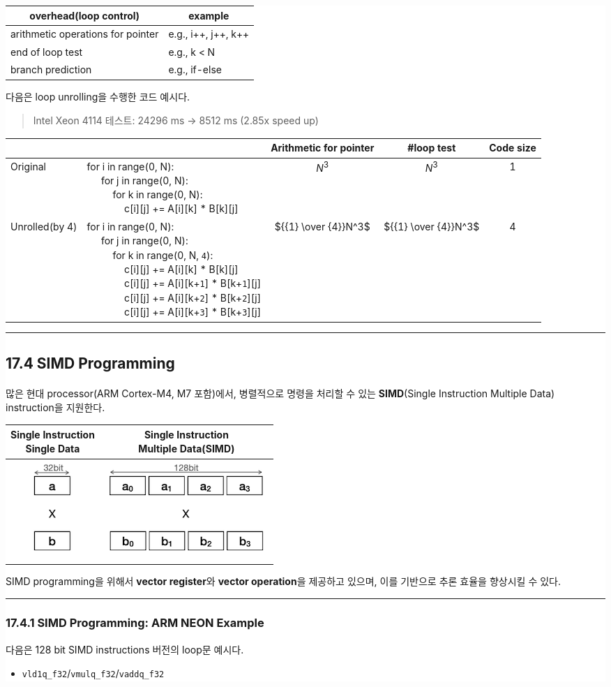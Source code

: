 | overhead(loop control) | example |
| --- | --- |
| arithmetic operations for pointer | e.g., i++, j++, k++ |
| end of loop test | e.g., k < N |
| branch prediction | e.g., if-else |

다음은 loop unrolling을 수행한 코드 예시다.

> Intel Xeon 4114 테스트: 24296 ms $\rightarrow$ 8512 ms (2.85x speed up)

| | | Arithmetic for pointer | \#loop test | Code size |
| --- | --- | :---: | :---: | :---: |
| Original | for i in range(0, N):<br/> $\quad$ for j in range(0, N):<br/> $\quad \quad$ for k in range(0, N):<br/> $\quad \quad \quad$ c[i][j] += A[i][k] \* B[k][j] | $N^3$ | $N^3$ | 1 |
| Unrolled(by 4) | for i in range(0, N):<br/> $\quad$ for j in range(0, N):<br/> $\quad \quad$ for k in range(0, N, `4`):<br/> $\quad \quad \quad$ c[i][j] += A[i][k] \* B[k][j]<br/> $\quad \quad \quad$ c[i][j] += A[i][k+`1`] \* B[k+`1`][j]<br/> $\quad \quad \quad$ c[i][j] += A[i][k+`2`] \* B[k+`2`][j]<br/> $\quad \quad \quad$ c[i][j] += A[i][k+`3`] \* B[k+`3`][j] | ${{1} \over {4}}N^3$ | ${{1} \over {4}}N^3$ | 4 |

---

## 17.4 SIMD Programming

많은 현대 processor(ARM Cortex-M4, M7 포함)에서, 병렬적으로 명령을 처리할 수 있는 **SIMD**(Single Instruction Multiple Data) instruction을 지원한다.

| Single Instruction<br/>Single Data | Single Instruction<br/>Multiple Data(SIMD) |
| :---: | :---: |
| ![SISD](images/SIMD_1.png) | ![SIMD](images/SIMD_2.png) |

SIMD programming을 위해서 **vector register**와 **vector operation**을 제공하고 있으며, 이를 기반으로 추론 효율을 향상시킬 수 있다.

---

### 17.4.1 SIMD Programming: ARM NEON Example

다음은 128 bit SIMD instructions 버전의 loop문 예시다.

- `vld1q_f32`/`vmulq_f32`/`vaddq_f32`
